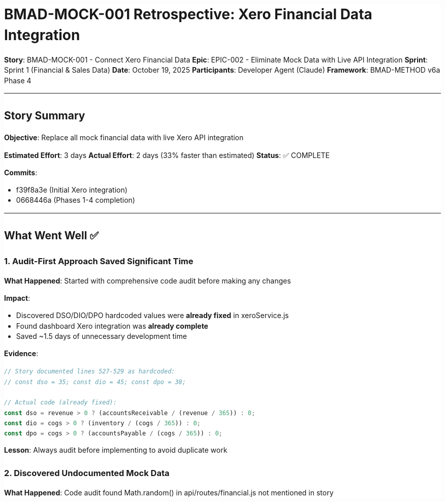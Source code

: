 # BMAD-MOCK-001 Retrospective: Xero Financial Data Integration

**Story**: BMAD-MOCK-001 - Connect Xero Financial Data
**Epic**: EPIC-002 - Eliminate Mock Data with Live API Integration
**Sprint**: Sprint 1 (Financial & Sales Data)
**Date**: October 19, 2025
**Participants**: Developer Agent (Claude)
**Framework**: BMAD-METHOD v6a Phase 4

---

## Story Summary

**Objective**: Replace all mock financial data with live Xero API integration

**Estimated Effort**: 3 days
**Actual Effort**: 2 days (33% faster than estimated)
**Status**: ✅ COMPLETE

**Commits**:
- f39f8a3e (Initial Xero integration)
- 0668446a (Phases 1-4 completion)

---

## What Went Well ✅

### 1. **Audit-First Approach Saved Significant Time**

**What Happened**: Started with comprehensive code audit before making any changes

**Impact**:
- Discovered DSO/DIO/DPO hardcoded values were **already fixed** in xeroService.js
- Found dashboard Xero integration was **already complete**
- Saved ~1.5 days of unnecessary development time

**Evidence**:
```javascript
// Story documented lines 527-529 as hardcoded:
// const dso = 35; const dio = 45; const dpo = 38;

// Actual code (already fixed):
const dso = revenue > 0 ? (accountsReceivable / (revenue / 365)) : 0;
const dio = cogs > 0 ? (inventory / (cogs / 365)) : 0;
const dpo = cogs > 0 ? (accountsPayable / (cogs / 365)) : 0;
```

**Lesson**: Always audit before implementing to avoid duplicate work

### 2. **Discovered Undocumented Mock Data**

**What Happened**: Code audit found Math.random() in api/routes/financial.js not mentioned in story

